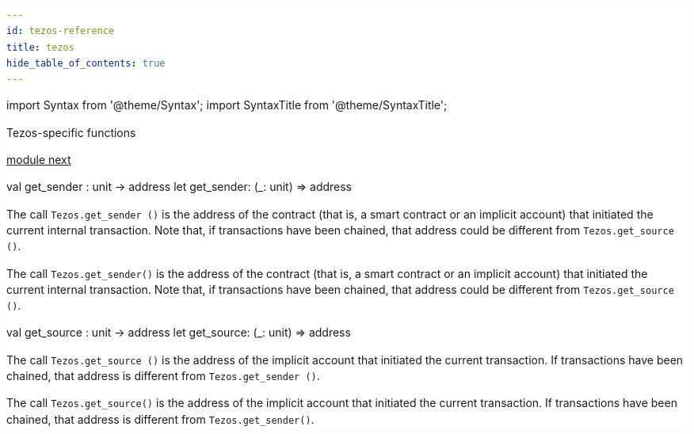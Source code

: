 ```yaml
---
id: tezos-reference
title: tezos
hide_table_of_contents: true
---
```

import Syntax from '@theme/Syntax';
import SyntaxTitle from '@theme/SyntaxTitle';


Tezos-specific functions


[module next](tezos.next.md)


<SyntaxTitle syntax="cameligo">
val get&#95;sender : unit -&gt; address
</SyntaxTitle>
<SyntaxTitle syntax="jsligo">
let get&#95;sender: (&#95;: unit) =&gt; address
</SyntaxTitle>
<Syntax syntax="cameligo">

The call `Tezos.get_sender ()` is the address of the contract (that
    is, a smart contract or an implicit account) that initiated the
    current internal transaction. Note that, if transactions have been
    chained, that address could be different from `Tezos.get_source ()`.

</Syntax>

<Syntax syntax="jsligo">

The call `Tezos.get_sender()` is the address of the contract (that
    is, a smart contract or an implicit account) that initiated the
    current internal transaction. Note that, if transactions have been
    chained, that address could be different from `Tezos.get_source()`.

</Syntax>


<SyntaxTitle syntax="cameligo">
val get&#95;source : unit -&gt; address
</SyntaxTitle>
<SyntaxTitle syntax="jsligo">
let get&#95;source: (&#95;: unit) =&gt; address
</SyntaxTitle>
<Syntax syntax="cameligo">

The call `Tezos.get_source ()` is the address of the implicit account
    that initiated the current transaction. If transactions have been
    chained, that address is different from `Tezos.get_sender ()`.

</Syntax>

<Syntax syntax="jsligo">

The call `Tezos.get_source()` is the address of the implicit account
    that initiated the current transaction. If transactions have been
    chained, that address is different from `Tezos.get_sender()`.
